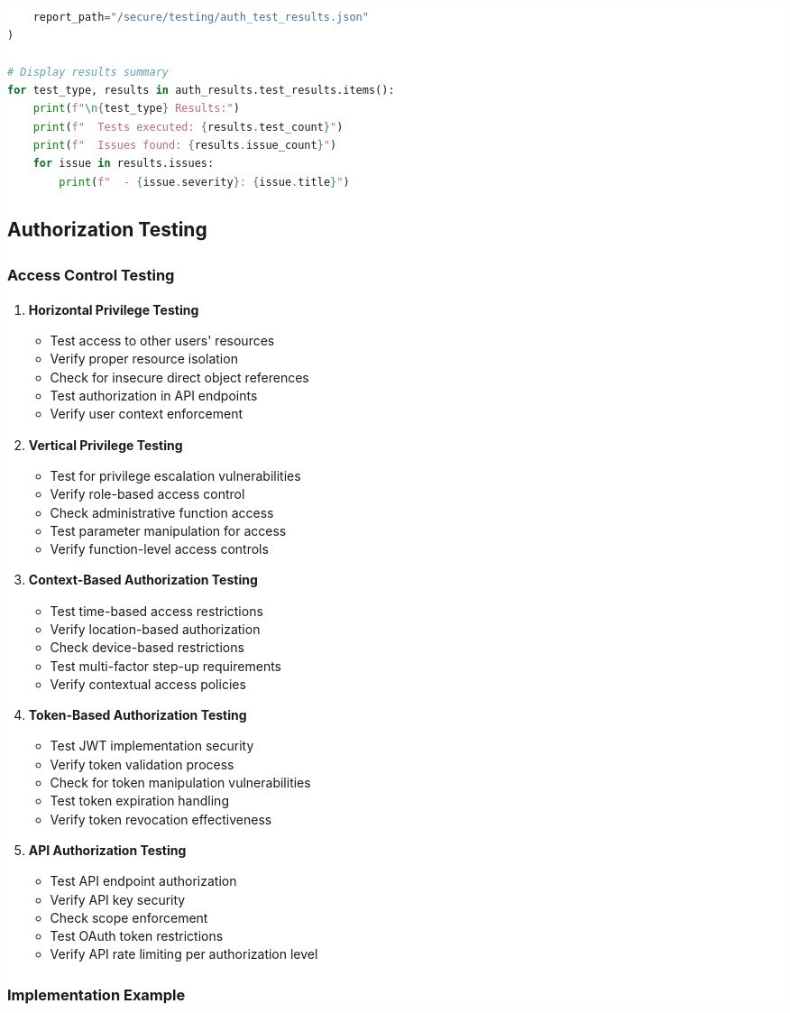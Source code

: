 ```python
    report_path="/secure/testing/auth_test_results.json"
)

# Display results summary
for test_type, results in auth_results.test_results.items():
    print(f"\n{test_type} Results:")
    print(f"  Tests executed: {results.test_count}")
    print(f"  Issues found: {results.issue_count}")
    for issue in results.issues:
        print(f"  - {issue.severity}: {issue.title}")
```

## Authorization Testing

### Access Control Testing

1. **Horizontal Privilege Testing**
   - Test access to other users' resources
   - Verify proper resource isolation
   - Check for insecure direct object references
   - Test authorization in API endpoints
   - Verify user context enforcement

2. **Vertical Privilege Testing**
   - Test for privilege escalation vulnerabilities
   - Verify role-based access control
   - Check administrative function access
   - Test parameter manipulation for access
   - Verify function-level access controls

3. **Context-Based Authorization Testing**
   - Test time-based access restrictions
   - Verify location-based authorization
   - Check device-based restrictions
   - Test multi-factor step-up requirements
   - Verify contextual access policies

4. **Token-Based Authorization Testing**
   - Test JWT implementation security
   - Verify token validation process
   - Check for token manipulation vulnerabilities
   - Test token expiration handling
   - Verify token revocation effectiveness

5. **API Authorization Testing**
   - Test API endpoint authorization
   - Verify API key security
   - Check scope enforcement
   - Test OAuth token restrictions
   - Verify API rate limiting per authorization level

### Implementation Example
